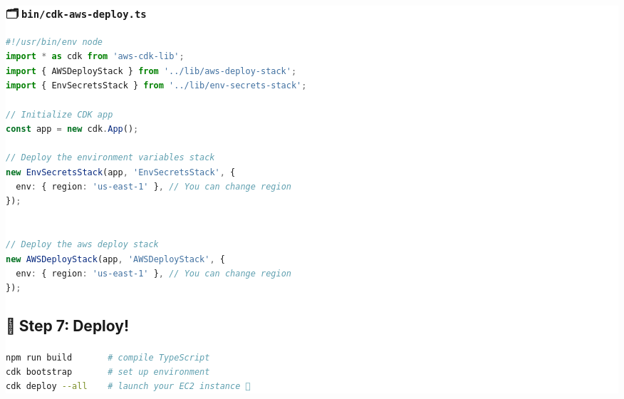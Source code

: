 
### 🗂️ `bin/cdk-aws-deploy.ts`

```ts
#!/usr/bin/env node
import * as cdk from 'aws-cdk-lib';
import { AWSDeployStack } from '../lib/aws-deploy-stack';
import { EnvSecretsStack } from '../lib/env-secrets-stack';

// Initialize CDK app
const app = new cdk.App();

// Deploy the environment variables stack
new EnvSecretsStack(app, 'EnvSecretsStack', {
  env: { region: 'us-east-1' }, // You can change region
});


// Deploy the aws deploy stack
new AWSDeployStack(app, 'AWSDeployStack', {
  env: { region: 'us-east-1' }, // You can change region
});
```

## 🧪 Step 7: Deploy!

```bash
npm run build       # compile TypeScript
cdk bootstrap       # set up environment
cdk deploy --all    # launch your EC2 instance 🎉
```


